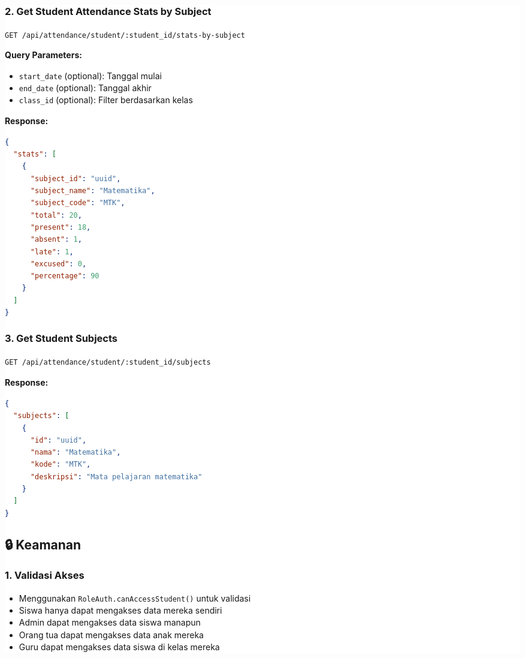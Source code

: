### 2. **Get Student Attendance Stats by Subject**
```
GET /api/attendance/student/:student_id/stats-by-subject
```

**Query Parameters:**
- `start_date` (optional): Tanggal mulai
- `end_date` (optional): Tanggal akhir
- `class_id` (optional): Filter berdasarkan kelas

**Response:**
```json
{
  "stats": [
    {
      "subject_id": "uuid",
      "subject_name": "Matematika",
      "subject_code": "MTK",
      "total": 20,
      "present": 18,
      "absent": 1,
      "late": 1,
      "excused": 0,
      "percentage": 90
    }
  ]
}
```

### 3. **Get Student Subjects**
```
GET /api/attendance/student/:student_id/subjects
```

**Response:**
```json
{
  "subjects": [
    {
      "id": "uuid",
      "nama": "Matematika",
      "kode": "MTK",
      "deskripsi": "Mata pelajaran matematika"
    }
  ]
}
```

## 🔒 Keamanan

### 1. **Validasi Akses**
- Menggunakan `RoleAuth.canAccessStudent()` untuk validasi
- Siswa hanya dapat mengakses data mereka sendiri
- Admin dapat mengakses data siswa manapun
- Orang tua dapat mengakses data anak mereka
- Guru dapat mengakses data siswa di kelas mereka
